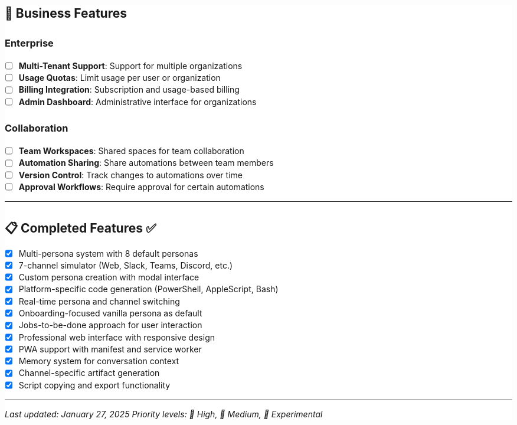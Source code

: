 ## 🎯 Business Features

### Enterprise
- [ ] **Multi-Tenant Support**: Support for multiple organizations
- [ ] **Usage Quotas**: Limit usage per user or organization
- [ ] **Billing Integration**: Subscription and usage-based billing
- [ ] **Admin Dashboard**: Administrative interface for organizations

### Collaboration
- [ ] **Team Workspaces**: Shared spaces for team collaboration
- [ ] **Automation Sharing**: Share automations between team members
- [ ] **Version Control**: Track changes to automations over time
- [ ] **Approval Workflows**: Require approval for certain automations

---

## 📋 Completed Features ✅

- [x] Multi-persona system with 8 default personas
- [x] 7-channel simulator (Web, Slack, Teams, Discord, etc.)
- [x] Custom persona creation with modal interface
- [x] Platform-specific code generation (PowerShell, AppleScript, Bash)
- [x] Real-time persona and channel switching
- [x] Onboarding-focused vanilla persona as default
- [x] Jobs-to-be-done approach for user interaction
- [x] Professional web interface with responsive design
- [x] PWA support with manifest and service worker
- [x] Memory system for conversation context
- [x] Channel-specific artifact generation
- [x] Script copying and export functionality

---

*Last updated: January 27, 2025*
*Priority levels: 🚀 High, 🎯 Medium, 🧪 Experimental*
